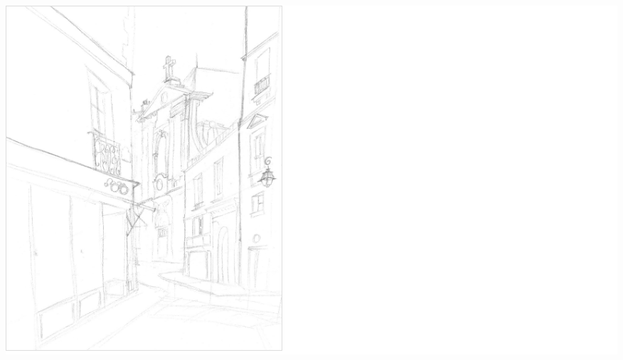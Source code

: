 <img src="/img/perspective/perspective_parisian-street_810.jpg" style = "width: 45%; border: 1px solid #ddd" alt="" title="parisian street"/>
</center>
